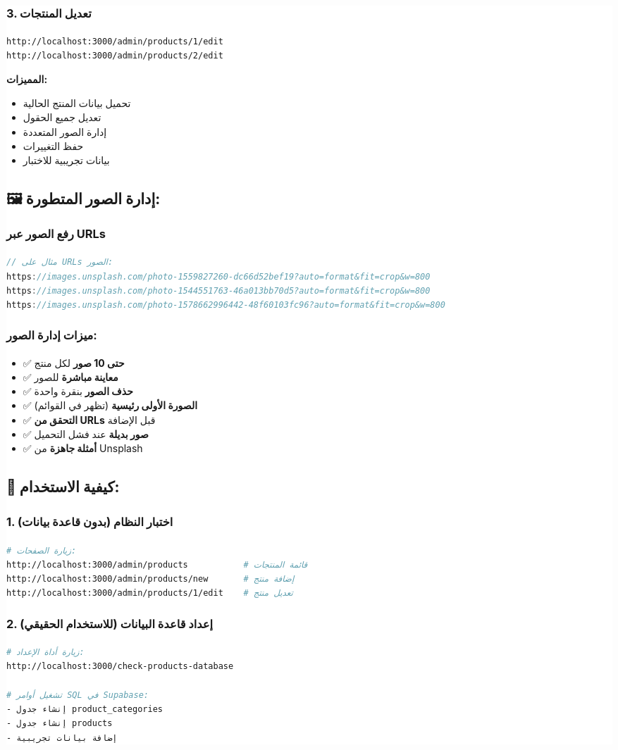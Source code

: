 ### **3. تعديل المنتجات**
```
http://localhost:3000/admin/products/1/edit
http://localhost:3000/admin/products/2/edit
```
**المميزات:**
- تحميل بيانات المنتج الحالية
- تعديل جميع الحقول
- إدارة الصور المتعددة
- حفظ التغييرات
- بيانات تجريبية للاختبار

## 🖼️ إدارة الصور المتطورة:

### **رفع الصور عبر URLs**
```typescript
// مثال على URLs الصور:
https://images.unsplash.com/photo-1559827260-dc66d52bef19?auto=format&fit=crop&w=800
https://images.unsplash.com/photo-1544551763-46a013bb70d5?auto=format&fit=crop&w=800
https://images.unsplash.com/photo-1578662996442-48f60103fc96?auto=format&fit=crop&w=800
```

### **ميزات إدارة الصور:**
- ✅ **حتى 10 صور** لكل منتج
- ✅ **معاينة مباشرة** للصور
- ✅ **حذف الصور** بنقرة واحدة
- ✅ **الصورة الأولى رئيسية** (تظهر في القوائم)
- ✅ **التحقق من URLs** قبل الإضافة
- ✅ **صور بديلة** عند فشل التحميل
- ✅ **أمثلة جاهزة** من Unsplash

## 🚀 كيفية الاستخدام:

### **1. اختبار النظام (بدون قاعدة بيانات)**
```bash
# زيارة الصفحات:
http://localhost:3000/admin/products           # قائمة المنتجات
http://localhost:3000/admin/products/new       # إضافة منتج
http://localhost:3000/admin/products/1/edit    # تعديل منتج
```

### **2. إعداد قاعدة البيانات (للاستخدام الحقيقي)**
```bash
# زيارة أداة الإعداد:
http://localhost:3000/check-products-database

# تشغيل أوامر SQL في Supabase:
- إنشاء جدول product_categories
- إنشاء جدول products  
- إضافة بيانات تجريبية
```
